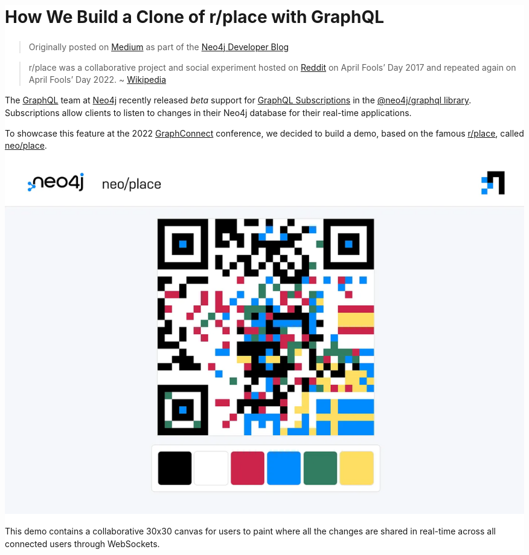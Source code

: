 # How We Build a Clone of r/place with GraphQL

> Originally posted on [Medium](https://medium.com/neo4j/how-we-build-a-clone-of-r-place-with-graphql-c8b053b3cff9) as part of the [Neo4j Developer Blog](https://medium.com/neo4j)

> r/place was a collaborative project and social experiment hosted on [Reddit](https://www.reddit.com/) on April Fools’ Day 2017 and repeated again on April Fools’ Day 2022.
> ~ [Wikipedia](https://en.wikipedia.org/wiki/R/place)

The [GraphQL](https://neo4j.com/docs/graphql/current/) team at [Neo4j](https://medium.com/neo4j) recently released _beta_ support for [GraphQL Subscriptions](https://graphql.org/blog/subscriptions-in-graphql-and-relay) in the [@neo4j/graphql library](https://github.com/neo4j/graphql). Subscriptions allow clients to listen to changes in their Neo4j database for their real-time applications.

To showcase this feature at the 2022 [GraphConnect](https://www.graphconnect.com/) conference, we decided to build a demo, based on the famous [r/place](https://www.reddit.com/r/place), called [neo/place](https://github.com/neo4j/graphql/tree/dev/examples/neo-place).

![neo/place](./img1.webp)



This demo contains a collaborative 30x30 canvas for users to paint where all the changes are shared in real-time across all connected users through WebSockets.

